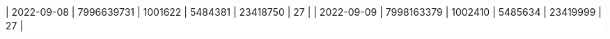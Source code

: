 | 2022-09-08 | 7996639731 | 1001622 | 5484381 | 23418750 | 27 |
| 2022-09-09 | 7998163379 | 1002410 | 5485634 | 23419999 | 27 |
